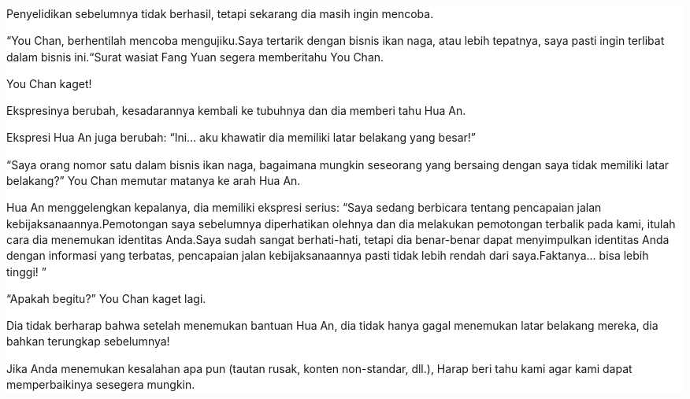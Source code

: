 Penyelidikan sebelumnya tidak berhasil, tetapi sekarang dia masih ingin mencoba.

“You Chan, berhentilah mencoba mengujiku.Saya tertarik dengan bisnis ikan naga, atau lebih tepatnya, saya pasti ingin terlibat dalam bisnis ini.“Surat wasiat Fang Yuan segera memberitahu You Chan.

You Chan kaget!

Ekspresinya berubah, kesadarannya kembali ke tubuhnya dan dia memberi tahu Hua An.

Ekspresi Hua An juga berubah: “Ini… aku khawatir dia memiliki latar belakang yang besar!”

“Saya orang nomor satu dalam bisnis ikan naga, bagaimana mungkin seseorang yang bersaing dengan saya tidak memiliki latar belakang?” You Chan memutar matanya ke arah Hua An.

Hua An menggelengkan kepalanya, dia memiliki ekspresi serius: “Saya sedang berbicara tentang pencapaian jalan kebijaksanaannya.Pemotongan saya sebelumnya diperhatikan olehnya dan dia melakukan pemotongan terbalik pada kami, itulah cara dia menemukan identitas Anda.Saya sudah sangat berhati-hati, tetapi dia benar-benar dapat menyimpulkan identitas Anda dengan informasi yang terbatas, pencapaian jalan kebijaksanaannya pasti tidak lebih rendah dari saya.Faktanya… bisa lebih tinggi! ”

“Apakah begitu?” You Chan kaget lagi.

Dia tidak berharap bahwa setelah menemukan bantuan Hua An, dia tidak hanya gagal menemukan latar belakang mereka, dia bahkan terungkap sebelumnya!

Jika Anda menemukan kesalahan apa pun (tautan rusak, konten non-standar, dll.), Harap beri tahu kami agar kami dapat memperbaikinya sesegera mungkin.